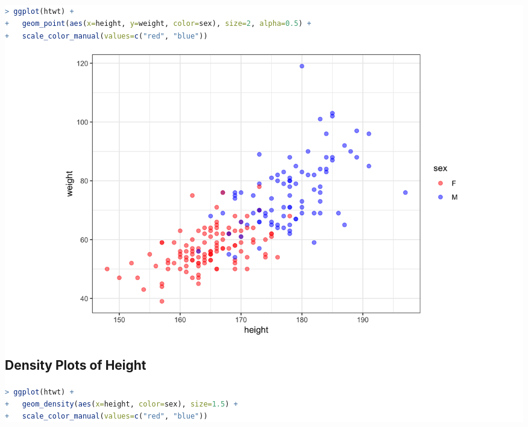 
```r
> ggplot(htwt) + 
+   geom_point(aes(x=height, y=weight, color=sex), size=2, alpha=0.5) +
+   scale_color_manual(values=c("red", "blue"))
```

<img src="freq_inference_files/figure-html/unnamed-chunk-20-1.png" width="672" style="display: block; margin: auto;" />

## Density Plots of Height


```r
> ggplot(htwt) + 
+   geom_density(aes(x=height, color=sex), size=1.5) + 
+   scale_color_manual(values=c("red", "blue"))
```

